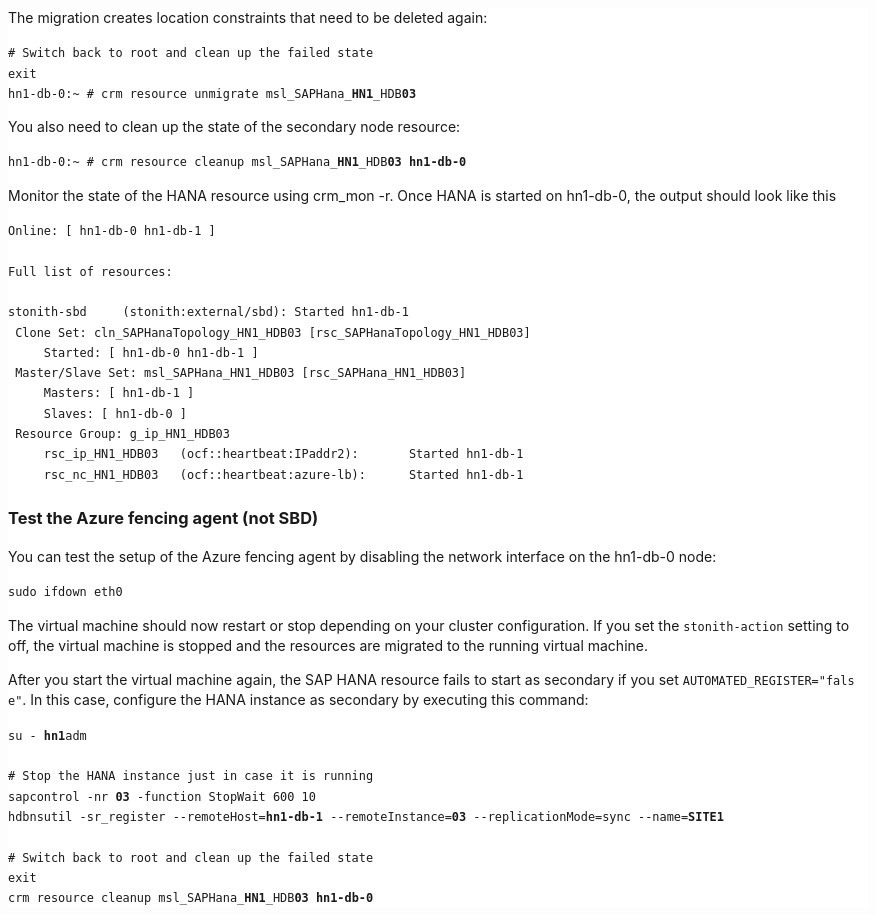 The migration creates location constraints that need to be deleted again:

<pre><code># Switch back to root and clean up the failed state
exit
hn1-db-0:~ # crm resource unmigrate msl_SAPHana_<b>HN1</b>_HDB<b>03</b>
</code></pre>

You also need to clean up the state of the secondary node resource:

<pre><code>hn1-db-0:~ # crm resource cleanup msl_SAPHana_<b>HN1</b>_HDB<b>03</b> <b>hn1-db-0</b>
</code></pre>

Monitor the state of the HANA resource using crm_mon -r. Once HANA is started on hn1-db-0, the output should look like this

<pre><code>Online: [ hn1-db-0 hn1-db-1 ]

Full list of resources:

stonith-sbd     (stonith:external/sbd): Started hn1-db-1
 Clone Set: cln_SAPHanaTopology_HN1_HDB03 [rsc_SAPHanaTopology_HN1_HDB03]
     Started: [ hn1-db-0 hn1-db-1 ]
 Master/Slave Set: msl_SAPHana_HN1_HDB03 [rsc_SAPHana_HN1_HDB03]
     Masters: [ hn1-db-1 ]
     Slaves: [ hn1-db-0 ]
 Resource Group: g_ip_HN1_HDB03
     rsc_ip_HN1_HDB03   (ocf::heartbeat:IPaddr2):       Started hn1-db-1
     rsc_nc_HN1_HDB03   (ocf::heartbeat:azure-lb):      Started hn1-db-1
</code></pre>

### Test the Azure fencing agent (not SBD)

You can test the setup of the Azure fencing agent by disabling the network interface on the hn1-db-0 node:

<pre><code>sudo ifdown eth0
</code></pre>

The virtual machine should now restart or stop depending on your cluster configuration.
If you set the `stonith-action` setting to off, the virtual machine is stopped and the resources are migrated to the running virtual machine.

After you start the virtual machine again, the SAP HANA resource fails to start as secondary if you set `AUTOMATED_REGISTER="false"`. In this case, configure the HANA instance as secondary by executing this command:

<pre><code>su - <b>hn1</b>adm

# Stop the HANA instance just in case it is running
sapcontrol -nr <b>03</b> -function StopWait 600 10
hdbnsutil -sr_register --remoteHost=<b>hn1-db-1</b> --remoteInstance=<b>03</b> --replicationMode=sync --name=<b>SITE1</b>

# Switch back to root and clean up the failed state
exit
crm resource cleanup msl_SAPHana_<b>HN1</b>_HDB<b>03</b> <b>hn1-db-0</b>
</code></pre>
